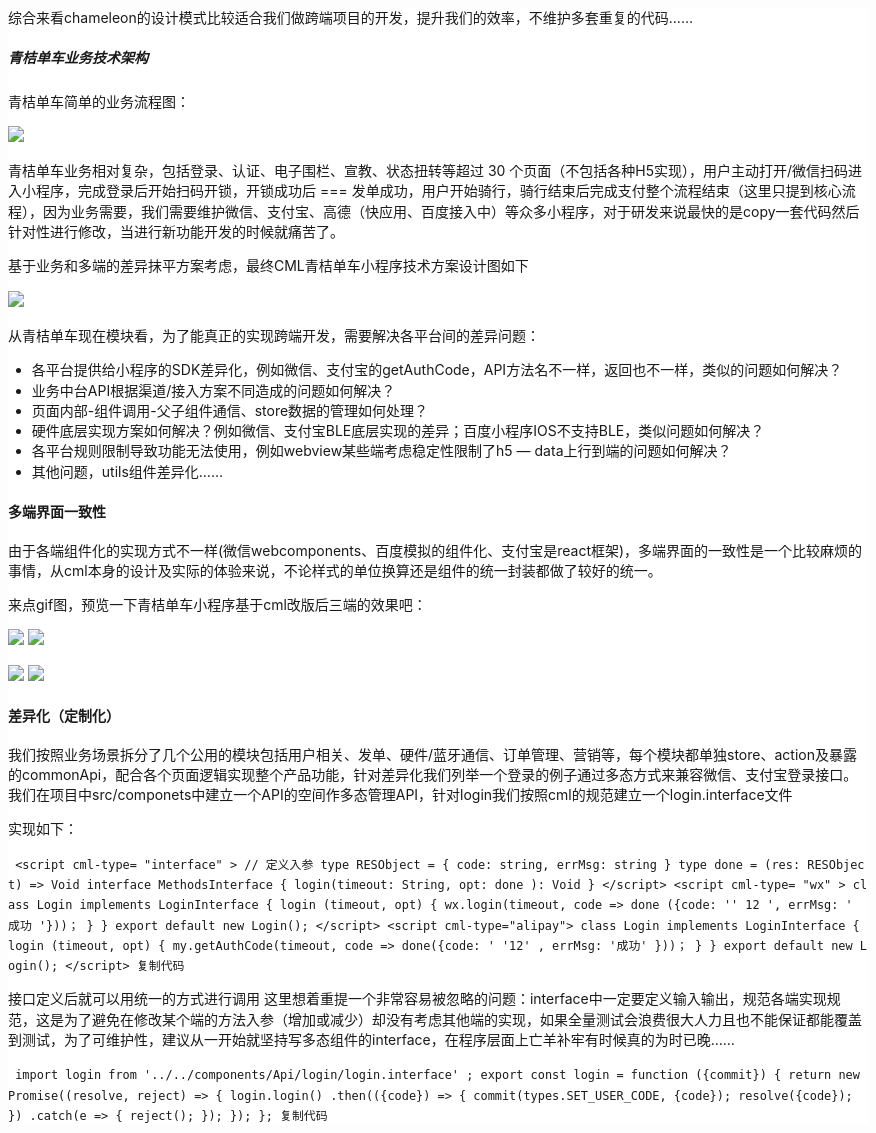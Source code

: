 综合来看chameleon的设计模式比较适合我们做跨端项目的开发，提升我们的效率，不维护多套重复的代码……

##### 青桔单车业务技术架构 #####

青桔单车简单的业务流程图：

![](https://user-gold-cdn.xitu.io/2019/6/5/16b27da1046a28cc?imageView2/0/w/1280/h/960/ignore-error/1)

青桔单车业务相对复杂，包括登录、认证、电子围栏、宣教、状态扭转等超过 30 个页面（不包括各种H5实现），用户主动打开/微信扫码进入小程序，完成登录后开始扫码开锁，开锁成功后 === 发单成功，用户开始骑行，骑行结束后完成支付整个流程结束（这里只提到核心流程），因为业务需要，我们需要维护微信、支付宝、高德（快应用、百度接入中）等众多小程序，对于研发来说最快的是copy一套代码然后针对性进行修改，当进行新功能开发的时候就痛苦了。

基于业务和多端的差异抹平方案考虑，最终CML青桔单车小程序技术方案设计图如下

![](https://user-gold-cdn.xitu.io/2019/6/5/16b27da2ff89702d?imageView2/0/w/1280/h/960/ignore-error/1)

从青桔单车现在模块看，为了能真正的实现跨端开发，需要解决各平台间的差异问题：

* 各平台提供给小程序的SDK差异化，例如微信、支付宝的getAuthCode，API方法名不一样，返回也不一样，类似的问题如何解决？
* 业务中台API根据渠道/接入方案不同造成的问题如何解决？
* 页面内部-组件调用-父子组件通信、store数据的管理如何处理？
* 硬件底层实现方案如何解决？例如微信、支付宝BLE底层实现的差异；百度小程序IOS不支持BLE，类似问题如何解决？
* 各平台规则限制导致功能无法使用，例如webview某些端考虑稳定性限制了h5 — data上行到端的问题如何解决？
* 其他问题，utils组件差异化……

#### 多端界面一致性 ####

由于各端组件化的实现方式不一样(微信webcomponents、百度模拟的组件化、支付宝是react框架)，多端界面的一致性是一个比较麻烦的事情，从cml本身的设计及实际的体验来说，不论样式的单位换算还是组件的统一封装都做了较好的统一。

来点gif图，预览一下青桔单车小程序基于cml改版后三端的效果吧：

![](https://user-gold-cdn.xitu.io/2019/6/5/16b27da9755c27ed?imageslim) ![](https://user-gold-cdn.xitu.io/2019/6/5/16b27db3a132db46?imageslim)

![](https://user-gold-cdn.xitu.io/2019/6/5/16b27dbac45edd65?imageslim) ![](https://user-gold-cdn.xitu.io/2019/6/5/16b27dc43c385901?imageslim)

#### 差异化（定制化） ####

我们按照业务场景拆分了几个公用的模块包括用户相关、发单、硬件/蓝牙通信、订单管理、营销等，每个模块都单独store、action及暴露的commonApi，配合各个页面逻辑实现整个产品功能，针对差异化我们列举一个登录的例子通过多态方式来兼容微信、支付宝登录接口。我们在项目中src/componets中建立一个API的空间作多态管理API，针对login我们按照cml的规范建立一个login.interface文件

实现如下：

` <script cml-type= "interface" > // 定义入参 type RESObject = { code: string, errMsg: string } type done = (res: RESObject) => Void interface MethodsInterface { login(timeout: String, opt: done ): Void } </script> <script cml-type= "wx" > class Login implements LoginInterface { login (timeout, opt) { wx.login(timeout, code => done ({code: '' 12 ', errMsg: ' 成功 '}))； } } export default new Login(); </script> <script cml-type="alipay"> class Login implements LoginInterface { login (timeout, opt) { my.getAuthCode(timeout, code => done({code: ' '12' , errMsg: '成功' }))； } } export default new Login(); </script> 复制代码`

接口定义后就可以用统一的方式进行调用 这里想着重提一个非常容易被忽略的问题：interface中一定要定义输入输出，规范各端实现规范，这是为了避免在修改某个端的方法入参（增加或减少）却没有考虑其他端的实现，如果全量测试会浪费很大人力且也不能保证都能覆盖到测试，为了可维护性，建议从一开始就坚持写多态组件的interface，在程序层面上亡羊补牢有时候真的为时已晚……

` import login from '../../components/Api/login/login.interface' ; export const login = function ({commit}) { return new Promise((resolve, reject) => { login.login() .then(({code}) => { commit(types.SET_USER_CODE, {code}); resolve({code}); }) .catch(e => { reject(); }); }); }; 复制代码`
